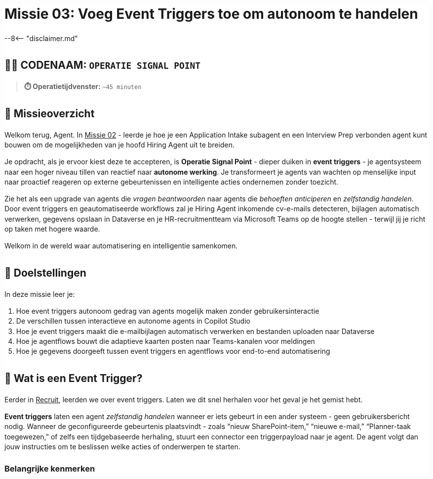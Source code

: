 
# Missie 03: Voeg Event Triggers toe om autonoom te handelen

--8<-- "disclaimer.md"

## 🕵️‍♂️ CODENAAM: `OPERATIE SIGNAL POINT`

> **⏱️ Operatietijdvenster:** `~45 minuten`

## 🎯 Missieoverzicht

Welkom terug, Agent. In [Missie 02](../02-multi-agent/README.md) - leerde je hoe je een Application Intake subagent en een Interview Prep verbonden agent kunt bouwen om de mogelijkheden van je hoofd Hiring Agent uit te breiden.

Je opdracht, als je ervoor kiest deze te accepteren, is **Operatie Signal Point** - dieper duiken in **event triggers** - je agentsysteem naar een hoger niveau tillen van reactief naar **autonome werking**. Je transformeert je agents van wachten op menselijke input naar proactief reageren op externe gebeurtenissen en intelligente acties ondernemen zonder toezicht.

Zie het als een upgrade van agents die _vragen beantwoorden_ naar agents die _behoeften anticiperen_ en _zelfstandig handelen_. Door event triggers en geautomatiseerde workflows zal je Hiring Agent inkomende cv-e-mails detecteren, bijlagen automatisch verwerken, gegevens opslaan in Dataverse en je HR-recruitmentteam via Microsoft Teams op de hoogte stellen - terwijl jij je richt op taken met hogere waarde.

Welkom in de wereld waar automatisering en intelligentie samenkomen.

## 🔎 Doelstellingen

In deze missie leer je:

1. Hoe event triggers autonoom gedrag van agents mogelijk maken zonder gebruikersinteractie
1. De verschillen tussen interactieve en autonome agents in Copilot Studio
1. Hoe je event triggers maakt die e-mailbijlagen automatisch verwerken en bestanden uploaden naar Dataverse
1. Hoe je agentflows bouwt die adaptieve kaarten posten naar Teams-kanalen voor meldingen
1. Hoe je gegevens doorgeeft tussen event triggers en agentflows voor end-to-end automatisering

## 🤔 Wat is een Event Trigger?

Eerder in [Recruit](../../recruit/10-add-event-triggers/README.md), leerden we over event triggers. Laten we dit snel herhalen voor het geval je het gemist hebt.

**Event triggers** laten een agent _zelfstandig handelen_ wanneer er iets gebeurt in een ander systeem - geen gebruikersbericht nodig. Wanneer de geconfigureerde gebeurtenis plaatsvindt - zoals “nieuw SharePoint-item,” “nieuwe e-mail,” “Planner-taak toegewezen,” of zelfs een tijdgebaseerde herhaling, stuurt een connector een triggerpayload naar je agent. De agent volgt dan jouw instructies om te beslissen welke acties of onderwerpen te starten.

### Belangrijke kenmerken

